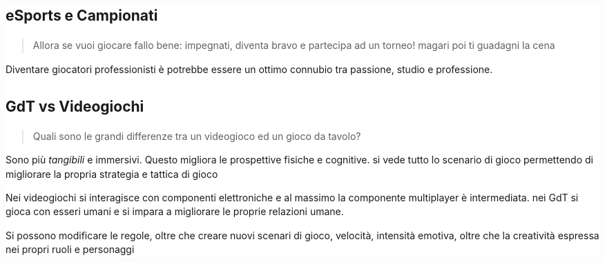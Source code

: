 ## eSports e Campionati
> Allora se vuoi giocare fallo bene: impegnati, diventa bravo e partecipa ad un torneo! magari poi ti guadagni la cena

Diventare giocatori professionisti è potrebbe essere un ottimo connubio tra passione, studio e professione.





## GdT vs Videogiochi
> Quali sono le grandi differenze tra un videogioco ed un gioco da tavolo?

Sono più _tangibili_ e immersivi. Questo migliora le prospettive fisiche e cognitive.
si vede tutto lo scenario di gioco permettendo di migliorare la propria strategia e tattica di gioco

Nei videogiochi si interagisce con componenti elettroniche e al massimo la componente multiplayer è intermediata.
nei GdT si gioca con esseri umani e si impara a migliorare le proprie relazioni umane.

Si possono modificare le regole, oltre che creare nuovi scenari di gioco, velocità, intensità emotiva, oltre che la creatività espressa nei propri ruoli e personaggi
